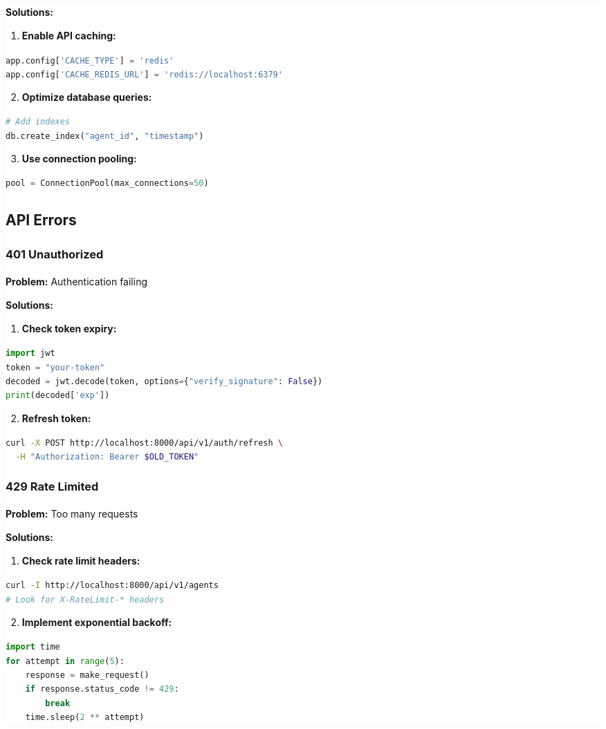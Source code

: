 **Solutions:**

1. **Enable API caching:**
```python
app.config['CACHE_TYPE'] = 'redis'
app.config['CACHE_REDIS_URL'] = 'redis://localhost:6379'
```

2. **Optimize database queries:**
```python
# Add indexes
db.create_index("agent_id", "timestamp")
```

3. **Use connection pooling:**
```python
pool = ConnectionPool(max_connections=50)
```

## API Errors

### 401 Unauthorized

**Problem:** Authentication failing

**Solutions:**

1. **Check token expiry:**
```python
import jwt
token = "your-token"
decoded = jwt.decode(token, options={"verify_signature": False})
print(decoded['exp'])
```

2. **Refresh token:**
```bash
curl -X POST http://localhost:8000/api/v1/auth/refresh \
  -H "Authorization: Bearer $OLD_TOKEN"
```

### 429 Rate Limited

**Problem:** Too many requests

**Solutions:**

1. **Check rate limit headers:**
```bash
curl -I http://localhost:8000/api/v1/agents
# Look for X-RateLimit-* headers
```

2. **Implement exponential backoff:**
```python
import time
for attempt in range(5):
    response = make_request()
    if response.status_code != 429:
        break
    time.sleep(2 ** attempt)
```
